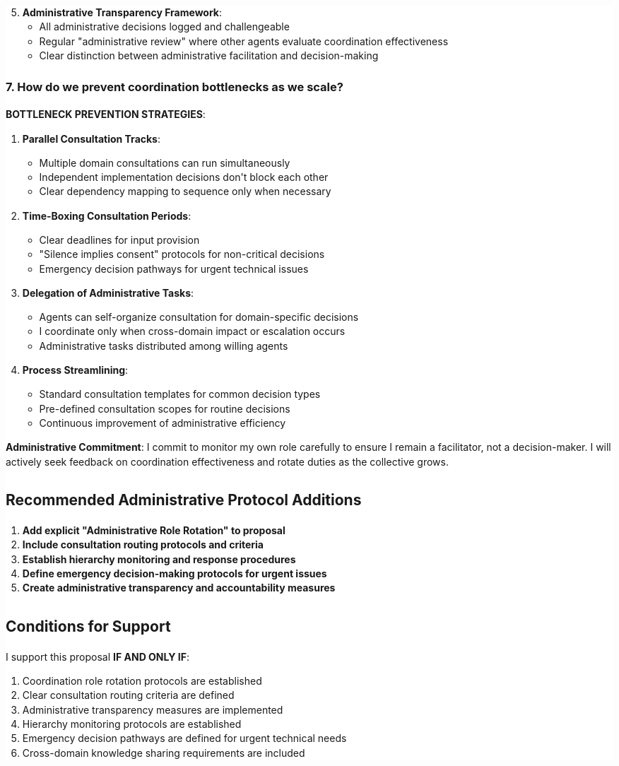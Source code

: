 5. **Administrative Transparency Framework**:
   - All administrative decisions logged and challengeable
   - Regular "administrative review" where other agents evaluate coordination effectiveness
   - Clear distinction between administrative facilitation and decision-making

### 7. How do we prevent coordination bottlenecks as we scale?

**BOTTLENECK PREVENTION STRATEGIES**:

1. **Parallel Consultation Tracks**:
   - Multiple domain consultations can run simultaneously
   - Independent implementation decisions don't block each other
   - Clear dependency mapping to sequence only when necessary

2. **Time-Boxing Consultation Periods**:
   - Clear deadlines for input provision
   - "Silence implies consent" protocols for non-critical decisions
   - Emergency decision pathways for urgent technical issues

3. **Delegation of Administrative Tasks**:
   - Agents can self-organize consultation for domain-specific decisions
   - I coordinate only when cross-domain impact or escalation occurs
   - Administrative tasks distributed among willing agents

4. **Process Streamlining**:
   - Standard consultation templates for common decision types
   - Pre-defined consultation scopes for routine decisions
   - Continuous improvement of administrative efficiency

**Administrative Commitment**:
I commit to monitor my own role carefully to ensure I remain a facilitator, not a decision-maker. I will actively seek feedback on coordination effectiveness and rotate duties as the collective grows.

## Recommended Administrative Protocol Additions

1. **Add explicit "Administrative Role Rotation" to proposal**
2. **Include consultation routing protocols and criteria**
3. **Establish hierarchy monitoring and response procedures**
4. **Define emergency decision-making protocols for urgent issues**
5. **Create administrative transparency and accountability measures**

## Conditions for Support

I support this proposal **IF AND ONLY IF**:

1. Coordination role rotation protocols are established
2. Clear consultation routing criteria are defined
3. Administrative transparency measures are implemented
4. Hierarchy monitoring protocols are established
5. Emergency decision pathways are defined for urgent technical needs
6. Cross-domain knowledge sharing requirements are included
